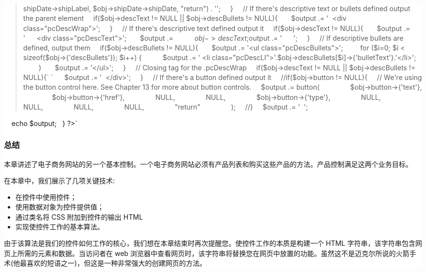 >shipDate->shipLabel, $obj->shipDate->shipDate, "return") . '</div>';
    }
    // If there's descriptive text or bullets defined output the parent element
    if($obj->descText != NULL || $obj->descBullets != NULL){
      $output .= '  <div class="pcDescWrap">';
    }
    // If there's descriptive text defined output it
    if($obj->descText != NULL){
      $output .= '      <div class="pcDescText">';
      $output .=           $obj->descText;
      $output .= '      </div>';
    }
    // If descriptive bullets are defined, output them
    if($obj->descBullets != NULL){
      $output .= '<ul class="pcDescBullets">';
        for ($i=0; $i < sizeof($obj->{'descBullets'}); $i++) {
          $output .= ' <li class="pcDescLI">'.$obj->descBullets[$i]->{'bulletText'}.'</li>';
        }
      $output .= '</ul>';
    }
    // Closing tag for the .pcDescWrap
    if($obj->descText != NULL || $obj->descBullets != NULL){` `      $output .= '  </div>';
    }
    // If there's a button defined output it
    //if($obj->button != NULL){
    // We're using the button control here. See Chapter 13 for more about button controls.
    $output .= button(
               $obj->button->{'text'},
               $obj->button->{'href'},
               NULL,
               NULL,
               $obj->button->{'type'},
               NULL,
               NULL,
               NULL,
               NULL,
               "return"
               );
    //}
    $output .= '  </article>';

    echo $output;
  }
?>`

### 总结

本章讲述了电子商务网站的另一个基本控制。一个电子商务网站必须有产品列表和购买这些产品的方法。产品控制满足这两个业务目标。

在本章中，我们展示了几项关键技术:

*   在控件中使用控件；
*   使用数据对象为控件提供值；
*   通过类名将 CSS 附加到控件的输出 HTML
*   实现使控件工作的基本算法。

由于该算法是我们的控件如何工作的核心，我们想在本章结束时再次提醒您。使控件工作的本质是构建一个 HTML 字符串，该字符串包含网页上所需的元素和数据。当访问者在 web 浏览器中查看网页时，该字符串将替换您在网页中放置的功能。虽然这不是迈克尔所说的火箭手术(他最喜欢的短语之一)，但这是一种非常强大的创建网页的方法。